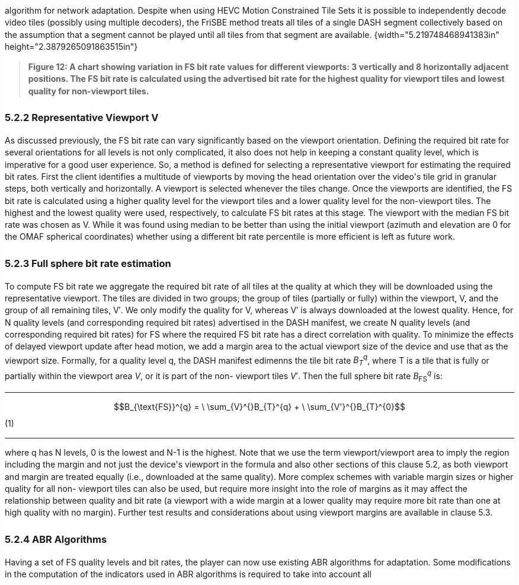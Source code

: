 algorithm for network adaptation.
Despite when using HEVC Motion Constrained Tile Sets it is possible to
independently decode video tiles (possibly using multiple decoders), the
FriSBE method treats all tiles of a single DASH segment collectively based on
the assumption that a segment cannot be played until all tiles from that
segment are available.
{width="5.219748468941383in" height="2.3879265091863515in"}
> **Figure 12: A chart showing variation in FS bit rate values for different
> viewports: 3 vertically and 8 horizontally adjacent positions. The FS bit
> rate is calculated using the advertised bit rate for the highest quality for
> viewport tiles and lowest quality for non-viewport tiles.**
### 5.2.2 Representative Viewport V
As discussed previously, the FS bit rate can vary significantly based on the
viewport orientation. Defining the required bit rate for several orientations
for all levels is not only complicated, it also does not help in keeping a
constant quality level, which is imperative for a good user experience. So, a
method is defined for selecting a representative viewport for estimating the
required bit rates. First the client identifies a multitude of viewports by
moving the head orientation over the video's tile grid in granular steps, both
vertically and horizontally. A viewport is selected whenever the tiles change.
Once the viewports are identified, the FS bit rate is calculated using a
higher quality level for the viewport tiles and a lower quality level for the
non-viewport tiles. The highest and the lowest quality were used,
respectively, to calculate FS bit rates at this stage. The viewport with the
median FS bit rate was chosen as V. While it was found using median to be
better than using the initial viewport (azimuth and elevation are 0 for the
OMAF spherical coordinates) whether using a different bit rate percentile is
more efficient is left as future work.
### 5.2.3 Full sphere bit rate estimation
To compute FS bit rate we aggregate the required bit rate of all tiles at the
quality at which they will be downloaded using the representative viewport.
The tiles are divided in two groups; the group of tiles (partially or fully)
within the viewport, V, and the group of all remaining tiles, V′. We only
modify the quality for V, whereas V′ is always downloaded at the lowest
quality. Hence, for N quality levels (and corresponding required bit rates)
advertised in the DASH manifest, we create N quality levels (and corresponding
required bit rates) for FS where the required FS bit rate has a direct
correlation with quality. To minimize the effects of delayed viewport update
after head motion, we add a margin area to the actual viewport size of the
device and use that as the viewport size. Formally, for a quality level q, the
DASH manifest edimenns the tile bit rate $B_{T}^{q}$, where T is a tile that
is fully or partially within the viewport area $V$, or it is part of the non-
viewport tiles $V'$. Then the full sphere bit rate $B_{\text{FS}}^{q}$ is:
* * *
$$B_{\text{FS}}^{q} = \ \sum_{V}^{}B_{T}^{q} + \ \sum_{V'}^{}B_{T}^{0}$$ (1)
* * *
where q has N levels, 0 is the lowest and N-1 is the highest.
Note that we use the term viewport/viewport area to imply the region including
the margin and not just the device's viewport in the formula and also other
sections of this clause 5.2, as both viewport and margin are treated equally
(i.e., downloaded at the same quality).
More complex schemes with variable margin sizes or higher quality for all non-
viewport tiles can also be used, but require more insight into the role of
margins as it may affect the relationship between quality and bit rate (a
viewport with a wide margin at a lower quality may require more bit rate than
one at high quality with no margin). Further test results and considerations
about using viewport margins are available in clause 5.3.
### 5.2.4 ABR Algorithms
Having a set of FS quality levels and bit rates, the player can now use
existing ABR algorithms for adaptation. Some modifications in the computation
of the indicators used in ABR algorithms is required to take into account all